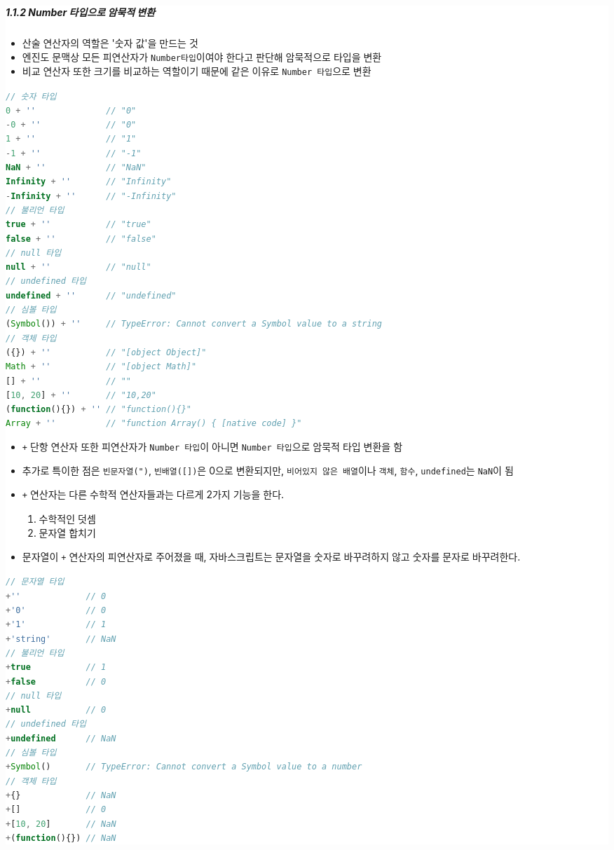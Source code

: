##### 1.1.2 Number 타입으로 암묵적 변환

- 산술 연산자의 역할은 '숫자 값'을 만드는 것 
- 엔진도 문맥상 모든 피연산자가 `Number타입`이여야 한다고 판단해 암묵적으로 타입을 변환
- 비교 연산자 또한 크기를 비교하는 역할이기 때문에 같은 이유로 `Number 타입`으로 변환

```jsx
// 숫자 타입
0 + ''              // "0"
-0 + ''             // "0"
1 + ''              // "1"
-1 + ''             // "-1"
NaN + ''            // "NaN"
Infinity + ''       // "Infinity"
-Infinity + ''      // "-Infinity"
// 불리언 타입
true + ''           // "true"
false + ''          // "false"
// null 타입
null + ''           // "null"
// undefined 타입
undefined + ''      // "undefined"
// 심볼 타입
(Symbol()) + ''     // TypeError: Cannot convert a Symbol value to a string
// 객체 타입
({}) + ''           // "[object Object]"
Math + ''           // "[object Math]"
[] + ''             // ""
[10, 20] + ''       // "10,20"
(function(){}) + '' // "function(){}"
Array + ''          // "function Array() { [native code] }"
```

- `+` 단항 연산자 또한 피연산자가 `Number 타입`이 아니면 `Number 타입`으로 암묵적 타입 변환을 함

- 추가로 특이한 점은 `빈문자열(")`, `빈배열([])`은 0으로 변환되지만, `비어있지 않은 배열`이나 `객체`, `함수`, `undefined`는 `NaN`이 됨
- `+` 연산자는 다른 수학적 연산자들과는 다르게 2가지 기능을 한다.
  1. 수학적인 덧셈
  2. 문자열 합치기
- 문자열이 `+` 연산자의 피연산자로 주어졌을 때, 자바스크립트는 문자열을 숫자로 바꾸려하지 않고 숫자를 문자로 바꾸려한다.

```jsx
// 문자열 타입
+''             // 0
+'0'            // 0
+'1'            // 1
+'string'       // NaN
// 불리언 타입
+true           // 1
+false          // 0
// null 타입
+null           // 0
// undefined 타입
+undefined      // NaN
// 심볼 타입
+Symbol()       // TypeError: Cannot convert a Symbol value to a number
// 객체 타입
+{}             // NaN
+[]             // 0
+[10, 20]       // NaN
+(function(){}) // NaN
```
